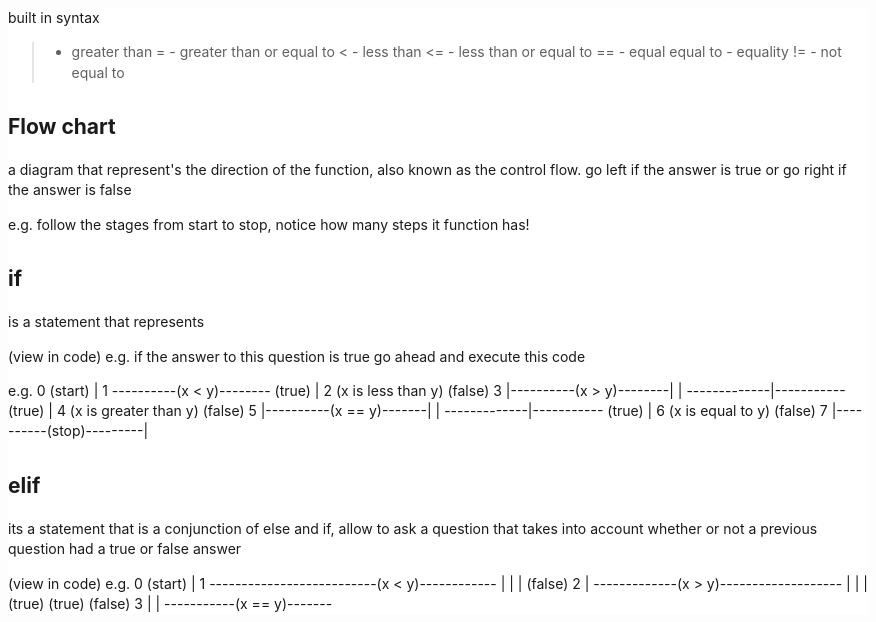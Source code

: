 built in syntax
>   - greater than
>=  - greater than or equal to
<   - less than
<=  - less than or equal to
==  - equal equal to - equality
!=  - not equal to


## Flow chart
a diagram that represent's the direction of the function,
also known as the control flow.
go left if the answer is true or go right if the answer is false

e.g.
follow the stages from start to stop, notice how many steps it function has!


## if
is a statement that represents

(view in code)
e.g.
if the answer to this question is true go ahead and execute this code

e.g.
0                        (start)
                            |
1              ----------(x < y)--------
            (true)                      |
2    (x is less than y)              (false)
3              |----------(x > y)--------|
                            |
               -------------|-----------
            (true)                      |
4    (x is greater than y)           (false)
5             |----------(x == y)-------|
                            |
               -------------|-----------
            (true)                      |
6    (x is equal to y)               (false)
7             |----------(stop)---------|


## elif
its a statement that is a conjunction  of else and if,
allow to ask a question that takes into account whether or not a previous question had a true or false answer

(view in code)
e.g.
0                                    (start)
                                        |
1          --------------------------(x < y)------------
          |                                             |
          |                                          (false)
2         |                             -------------(x > y)-------------------
          |                             |                                      |
        (true)                       (true)                                 (false)
3         |                             |                        -----------(x == y)-------